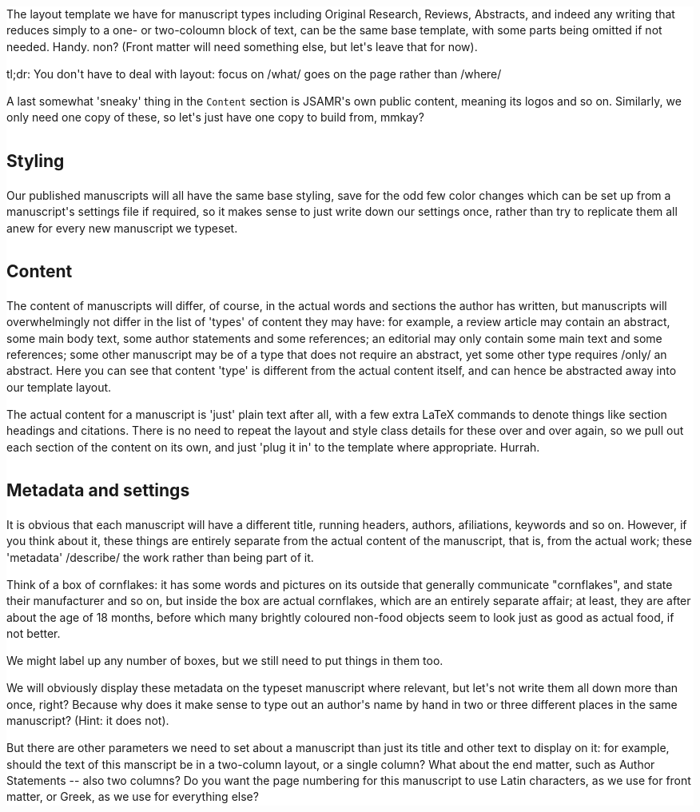 The layout template we have for manuscript types including Original Research, Reviews, Abstracts, and indeed any writing that reduces simply to a one- or two-coloumn block of text, can be the same base template, with some parts being omitted if not needed. Handy. non? (Front matter will need something else, but let's leave that for now).

tl;dr: You don't have to deal with layout: focus on /what/ goes on the page rather than /where/

A last somewhat 'sneaky' thing in the `Content` section is JSAMR's own public content, meaning its logos and so on. Similarly, we only need one copy of these, so let's just have one copy to build from, mmkay?

## Styling
Our published manuscripts will all have the same base styling, save for the odd few color changes which can be set up from a manuscript's settings file if required, so it makes sense to just write down our settings once, rather than try to replicate them all anew for every new manuscript we typeset.

## Content
The content of manuscripts will differ, of course, in the actual words and sections the author has written, but manuscripts will overwhelmingly not differ in the list of 'types' of content they may have: for example, a review article may contain an abstract, some main body text, some author statements and some references; an editorial may only contain some main text and some references; some other manuscript may be of a type that does not require an abstract, yet some other type requires /only/ an abstract. Here you can see that content 'type' is different from the actual content itself, and can hence be abstracted away into our template layout.

The actual content for a manuscript is 'just' plain text after all, with a few extra LaTeX commands to denote things like section headings and citations. There is no need to repeat the layout and style class details for these over and over again, so we pull out each section of the content on its own, and just 'plug it in' to the template where appropriate. Hurrah.

## Metadata and settings
It is obvious that each manuscript will have a different title, running headers, authors, afiliations, keywords and so on. However, if you think about it, these things are entirely separate from the actual content of the manuscript, that is, from the actual work; these 'metadata' /describe/ the work rather than being part of it.

Think of a box of cornflakes: it has some words and pictures on its outside that generally communicate "cornflakes", and state their manufacturer and so on, but inside the box are actual cornflakes, which are an entirely separate affair; at least, they are after about the age of 18 months, before which many brightly coloured non-food objects seem to look just as good as actual food, if not better.

We might label up any number of boxes, but we still need to put things in them too. 

We will obviously display these metadata on the typeset manuscript where relevant, but let's not write them all down more than once, right? Because why does it make sense to type out an author's name by hand in two or three different places in the same manuscript? (Hint: it does not).

But there are other parameters we need to set about a manuscript than just its title and other text to display on it: for example, should the text of this manscript be in a two-column layout, or a single column? What about the end matter, such as Author Statements -- also two columns? Do you want the page numbering for this manuscript to use Latin characters, as we use for front matter, or Greek, as we use for everything else?
